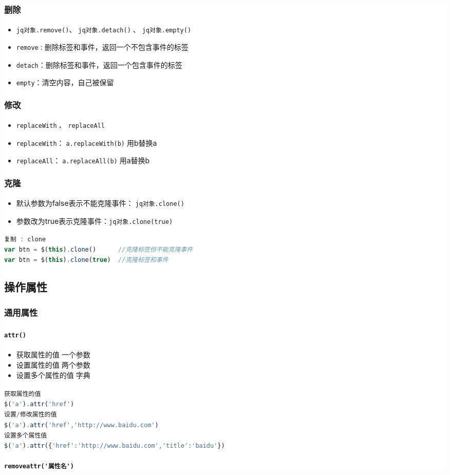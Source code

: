 

### 删除

- `jq对象.remove()`、 `jq对象.detach()` 、 `jq对象.empty()`

- `remove` : 删除标签和事件，返回一个不包含事件的标签

- `detach`：删除标签和事件，返回一个包含事件的标签

- `empty`：清空内容，自己被保留



### 修改

- `replaceWith`  、 `replaceAll`

- `replaceWith`： `a.replaceWith(b)`  用b替换a

- `replaceAll`：   `a.replaceAll(b)`    用a替换b



### 克隆

- 默认参数为false表示不能克隆事件： `jq对象.clone()`

- 参数改为true表示克隆事件：`jq对象.clone(true)`

```js
复制 : clone
var btn = $(this).clone()      //克隆标签但不能克隆事件
var btn = $(this).clone(true)  //克隆标签和事件
```



## 操作属性

### 通用属性

#### `attr()`

- 获取属性的值 		一个参数
- 设置属性的值 	    两个参数
- 设置多个属性的值  字典

```js
获取属性的值
$('a').attr('href')
设置/修改属性的值
$('a').attr('href','http://www.baidu.com')
设置多个属性值
$('a').attr({'href':'http://www.baidu.com','title':'baidu'})
```



#### `removeattr('属性名')`
